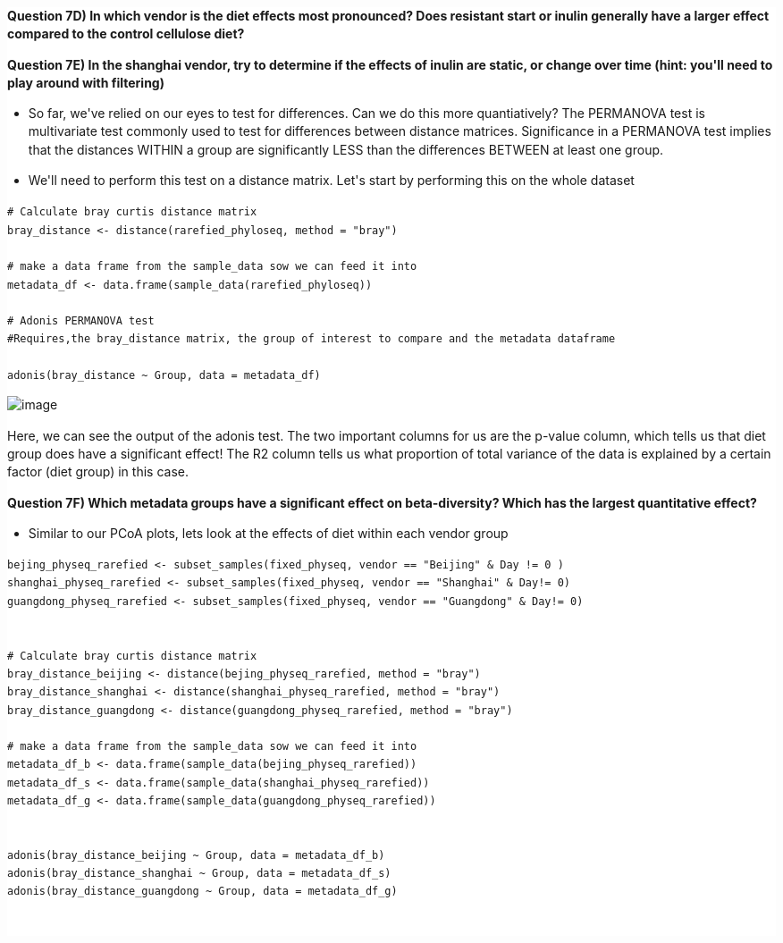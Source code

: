 **Question 7D) In which vendor is the diet effects most pronounced? Does resistant start or inulin generally have a larger effect compared to the control cellulose diet?**

**Question 7E) In the shanghai vendor, try to determine if the effects of inulin are static, or change over time (hint: you'll need to play around with filtering)**

- So far, we've relied on our eyes to test for differences. Can we do this more quantiatively? The PERMANOVA test is multivariate test commonly used to test for differences between distance matrices. Significance in a PERMANOVA test implies that the distances WITHIN a group are significantly LESS than the differences BETWEEN at least one group.

- We'll need to perform this test on a distance matrix. Let's start by performing this on the whole dataset 


```{r}
# Calculate bray curtis distance matrix
bray_distance <- distance(rarefied_phyloseq, method = "bray")

# make a data frame from the sample_data sow we can feed it into 
metadata_df <- data.frame(sample_data(rarefied_phyloseq))

# Adonis PERMANOVA test
#Requires,the bray_distance matrix, the group of interest to compare and the metadata dataframe 

adonis(bray_distance ~ Group, data = metadata_df)
```

![image](https://github.com/user-attachments/assets/29237dcf-102c-4f16-912f-ccdf2a15ea3b)


Here, we can see the output of the adonis test. The two important columns for us are the p-value column, which tells us that diet group does have a significant effect! The R2 column tells us what proportion of total variance of the data is explained by a certain factor (diet group) in this case. 


**Question 7F) Which metadata groups have a significant effect on beta-diversity? Which has the largest quantitative effect?**



- Similar to our PCoA plots, lets look at the effects of diet within each vendor group 

```{r}
bejing_physeq_rarefied <- subset_samples(fixed_physeq, vendor == "Beijing" & Day != 0 )
shanghai_physeq_rarefied <- subset_samples(fixed_physeq, vendor == "Shanghai" & Day!= 0)
guangdong_physeq_rarefied <- subset_samples(fixed_physeq, vendor == "Guangdong" & Day!= 0)


# Calculate bray curtis distance matrix
bray_distance_beijing <- distance(bejing_physeq_rarefied, method = "bray")
bray_distance_shanghai <- distance(shanghai_physeq_rarefied, method = "bray")
bray_distance_guangdong <- distance(guangdong_physeq_rarefied, method = "bray")

# make a data frame from the sample_data sow we can feed it into 
metadata_df_b <- data.frame(sample_data(bejing_physeq_rarefied))
metadata_df_s <- data.frame(sample_data(shanghai_physeq_rarefied))
metadata_df_g <- data.frame(sample_data(guangdong_physeq_rarefied))


adonis(bray_distance_beijing ~ Group, data = metadata_df_b)
adonis(bray_distance_shanghai ~ Group, data = metadata_df_s)
adonis(bray_distance_guangdong ~ Group, data = metadata_df_g)



```
